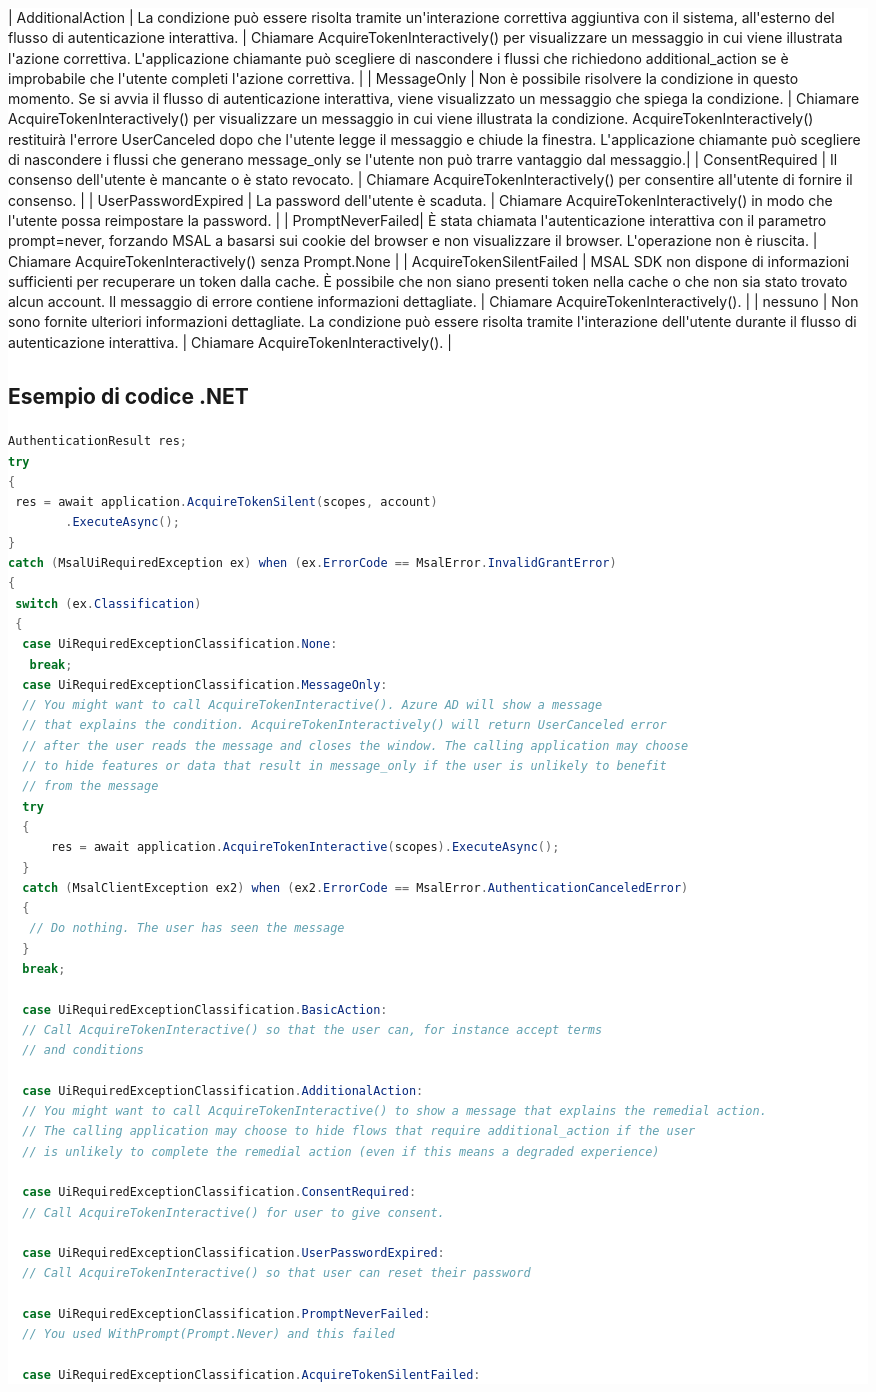 | AdditionalAction | La condizione può essere risolta tramite un'interazione correttiva aggiuntiva con il sistema, all'esterno del flusso di autenticazione interattiva. | Chiamare AcquireTokenInteractively() per visualizzare un messaggio in cui viene illustrata l'azione correttiva. L'applicazione chiamante può scegliere di nascondere i flussi che richiedono additional_action se è improbabile che l'utente completi l'azione correttiva. |
| MessageOnly      | Non è possibile risolvere la condizione in questo momento. Se si avvia il flusso di autenticazione interattiva, viene visualizzato un messaggio che spiega la condizione. | Chiamare AcquireTokenInteractively() per visualizzare un messaggio in cui viene illustrata la condizione. AcquireTokenInteractively() restituirà l'errore UserCanceled dopo che l'utente legge il messaggio e chiude la finestra. L'applicazione chiamante può scegliere di nascondere i flussi che generano message_only se l'utente non può trarre vantaggio dal messaggio.|
| ConsentRequired  | Il consenso dell'utente è mancante o è stato revocato. | Chiamare AcquireTokenInteractively() per consentire all'utente di fornire il consenso. |
| UserPasswordExpired | La password dell'utente è scaduta. | Chiamare AcquireTokenInteractively() in modo che l'utente possa reimpostare la password. |
| PromptNeverFailed| È stata chiamata l'autenticazione interattiva con il parametro prompt=never, forzando MSAL a basarsi sui cookie del browser e non visualizzare il browser. L'operazione non è riuscita. | Chiamare AcquireTokenInteractively() senza Prompt.None |
| AcquireTokenSilentFailed | MSAL SDK non dispone di informazioni sufficienti per recuperare un token dalla cache. È possibile che non siano presenti token nella cache o che non sia stato trovato alcun account. Il messaggio di errore contiene informazioni dettagliate.  | Chiamare AcquireTokenInteractively(). |
| nessuno    | Non sono fornite ulteriori informazioni dettagliate. La condizione può essere risolta tramite l'interazione dell'utente durante il flusso di autenticazione interattiva. | Chiamare AcquireTokenInteractively(). |

## <a name="net-code-example"></a>Esempio di codice .NET

```csharp
AuthenticationResult res;
try
{
 res = await application.AcquireTokenSilent(scopes, account)
        .ExecuteAsync();
}
catch (MsalUiRequiredException ex) when (ex.ErrorCode == MsalError.InvalidGrantError)
{
 switch (ex.Classification)
 {
  case UiRequiredExceptionClassification.None:
   break;
  case UiRequiredExceptionClassification.MessageOnly:
  // You might want to call AcquireTokenInteractive(). Azure AD will show a message
  // that explains the condition. AcquireTokenInteractively() will return UserCanceled error
  // after the user reads the message and closes the window. The calling application may choose
  // to hide features or data that result in message_only if the user is unlikely to benefit 
  // from the message
  try
  {
      res = await application.AcquireTokenInteractive(scopes).ExecuteAsync();
  }
  catch (MsalClientException ex2) when (ex2.ErrorCode == MsalError.AuthenticationCanceledError)
  {
   // Do nothing. The user has seen the message
  }
  break;

  case UiRequiredExceptionClassification.BasicAction:
  // Call AcquireTokenInteractive() so that the user can, for instance accept terms
  // and conditions

  case UiRequiredExceptionClassification.AdditionalAction:
  // You might want to call AcquireTokenInteractive() to show a message that explains the remedial action. 
  // The calling application may choose to hide flows that require additional_action if the user 
  // is unlikely to complete the remedial action (even if this means a degraded experience)

  case UiRequiredExceptionClassification.ConsentRequired:
  // Call AcquireTokenInteractive() for user to give consent.
  
  case UiRequiredExceptionClassification.UserPasswordExpired:
  // Call AcquireTokenInteractive() so that user can reset their password
  
  case UiRequiredExceptionClassification.PromptNeverFailed:
  // You used WithPrompt(Prompt.Never) and this failed
  
  case UiRequiredExceptionClassification.AcquireTokenSilentFailed:
```